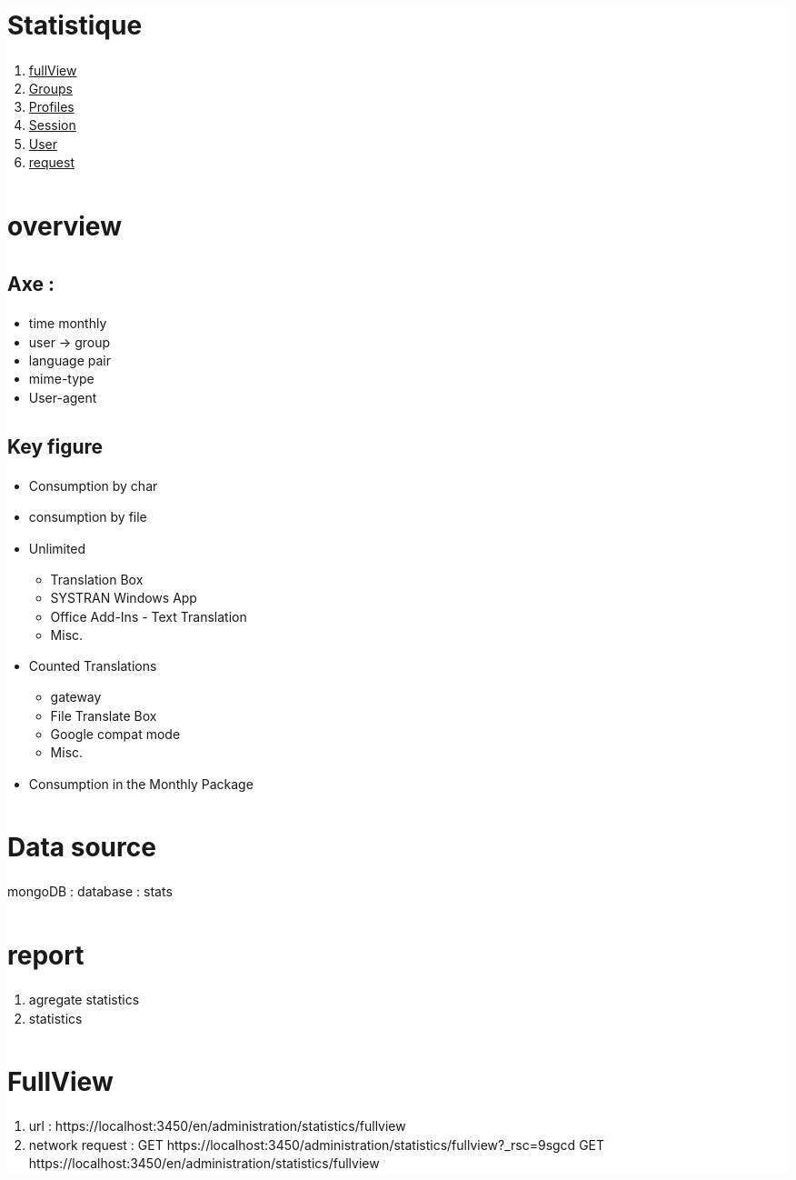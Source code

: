 # Statistique

  1. [fullView](#fullview)
  1. [Groups](#groups)
  1. [Profiles](#profiles)
  1. [Session](#session)
  1. [User](#user)
  1. [request](#requete)



# overview

## Axe : 
  - time  monthly 
  - user -> group 
  - language pair
  - mime-type
  - User-agent

## Key figure 
  - Consumption by char
  - consumption by file 
  - Unlimited 
      - Translation Box
      - SYSTRAN Windows App
      - Office Add-Ins - Text Translation
      - Misc.
  - Counted Translations
      - gateway
      - File Translate Box
      - Google compat mode
      - Misc.

  - Consumption in the Monthly Package
 # Data source 

mongoDB : 
database : stats

 # report 

 1. agregate statistics
 1. statistics

  # FullView
1. url : https://localhost:3450/en/administration/statistics/fullview
1. network request : GET 	https://localhost:3450/administration/statistics/fullview?_rsc=9sgcd
  GET https://localhost:3450/en/administration/statistics/fullview
